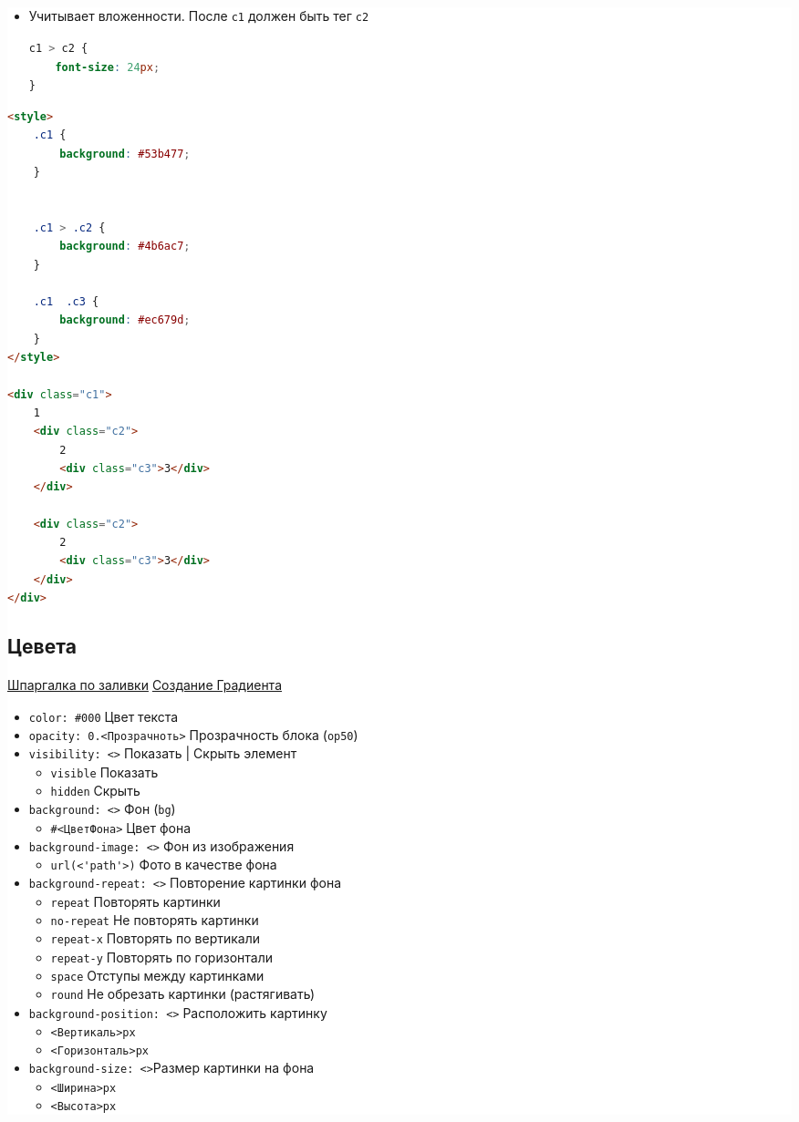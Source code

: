 - Учитывает вложенности. После `с1` должен быть тег `с2`

    ```css
    с1 > с2 {
    	font-size: 24px;
    }
    ```

```html
<style>
	.c1 {
		background: #53b477;
	}


	.c1 > .c2 {
		background: #4b6ac7;
	}

	.c1  .c3 {
		background: #ec679d;
	}
</style>

<div class="c1">
	1
	<div class="c2">
		2
		<div class="c3">3</div>
	</div>

	<div class="c2">
		2
		<div class="c3">3</div>
	</div>
</div>
```

## Цевета

[Шпаргалка по заливки](https://fls.guru/cssbackground.html)
[Создание Градиента](https://www.colorzilla.com/gradient-editor/)

- `color: #000` Цвет текста
- `opacity: 0.<Прозрачноть>` Прозрачность блока (`op50`)
- `visibility: <>` Показать | Скрыть элемент
    - `visible` Показать
    - `hidden` Скрыть
- `background: <>` Фон (`bg`)
    - `#<ЦветФона>` Цвет фона
- `background-image: <>` Фон из изображения
    - `url(<'path'>)` Фото в качестве фона
- `background-repeat: <>` Повторение картинки фона
    - `repeat` Повторять картинки
    - `no-repeat` Не повторять картинки
    - `repeat-x` Повторять по вертикали
    - `repeat-y` Повторять по горизонтали
    - `space` Отступы между картинками
    - `round` Не обрезать картинки (растягивать)
- `background-position: <>` Расположить картинку
    - `<Вертикаль>px`
    - `<Горизонталь>px`
- `background-size: <>`Размер картинки на фона
    - `<Ширина>px`
    - `<Высота>px`